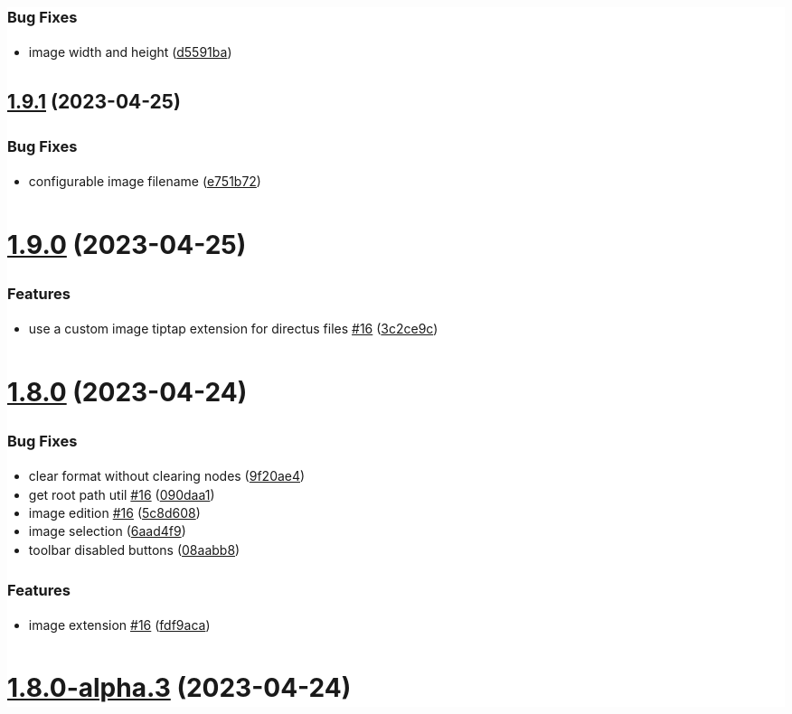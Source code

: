 ### Bug Fixes

- image width and height ([d5591ba](https://github.com/gbicou/directus-extension-tiptap/commit/d5591ba481cd4f2cf691ca5d1c96659e30afa3da))

## [1.9.1](https://github.com/gbicou/directus-extension-tiptap/compare/v1.9.0...v1.9.1) (2023-04-25)

### Bug Fixes

- configurable image filename ([e751b72](https://github.com/gbicou/directus-extension-tiptap/commit/e751b72ec0755d0cee14f8238c9769583d116593))

# [1.9.0](https://github.com/gbicou/directus-extension-tiptap/compare/v1.8.0...v1.9.0) (2023-04-25)

### Features

- use a custom image tiptap extension for directus files [#16](https://github.com/gbicou/directus-extension-tiptap/issues/16) ([3c2ce9c](https://github.com/gbicou/directus-extension-tiptap/commit/3c2ce9c04b8b01d73b04ac04df6c46431b6357cf))

# [1.8.0](https://github.com/gbicou/directus-extension-tiptap/compare/v1.7.0...v1.8.0) (2023-04-24)

### Bug Fixes

- clear format without clearing nodes ([9f20ae4](https://github.com/gbicou/directus-extension-tiptap/commit/9f20ae4230cc0084e100edf5979e975868185c06))
- get root path util [#16](https://github.com/gbicou/directus-extension-tiptap/issues/16) ([090daa1](https://github.com/gbicou/directus-extension-tiptap/commit/090daa18a61596f728c5e7237f53a554bc6f35ce))
- image edition [#16](https://github.com/gbicou/directus-extension-tiptap/issues/16) ([5c8d608](https://github.com/gbicou/directus-extension-tiptap/commit/5c8d608e71cf3eb2ed163f3629d1d2a559b5e3fd))
- image selection ([6aad4f9](https://github.com/gbicou/directus-extension-tiptap/commit/6aad4f9166e2c9d495bcb6d4a6822ea115953626))
- toolbar disabled buttons ([08aabb8](https://github.com/gbicou/directus-extension-tiptap/commit/08aabb85730af47751d43fb11ebb3b7247970241))

### Features

- image extension [#16](https://github.com/gbicou/directus-extension-tiptap/issues/16) ([fdf9aca](https://github.com/gbicou/directus-extension-tiptap/commit/fdf9aca6261a6b6dd34d6216e8ebd7d95445ddc0))

# [1.8.0-alpha.3](https://github.com/gbicou/directus-extension-tiptap/compare/v1.8.0-alpha.2...v1.8.0-alpha.3) (2023-04-24)
